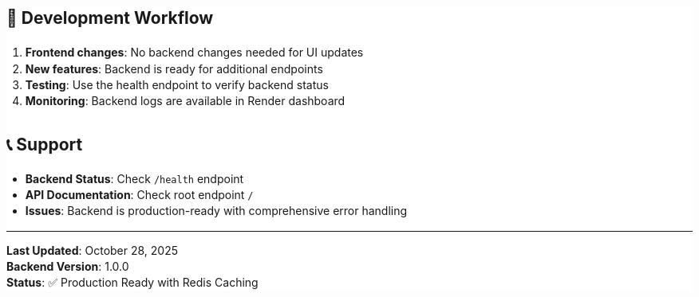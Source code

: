 ## 🔄 **Development Workflow**

1. **Frontend changes**: No backend changes needed for UI updates
2. **New features**: Backend is ready for additional endpoints
3. **Testing**: Use the health endpoint to verify backend status
4. **Monitoring**: Backend logs are available in Render dashboard

## 📞 **Support**

- **Backend Status**: Check `/health` endpoint
- **API Documentation**: Check root endpoint `/`
- **Issues**: Backend is production-ready with comprehensive error handling

---

**Last Updated**: October 28, 2025  
**Backend Version**: 1.0.0  
**Status**: ✅ Production Ready with Redis Caching
